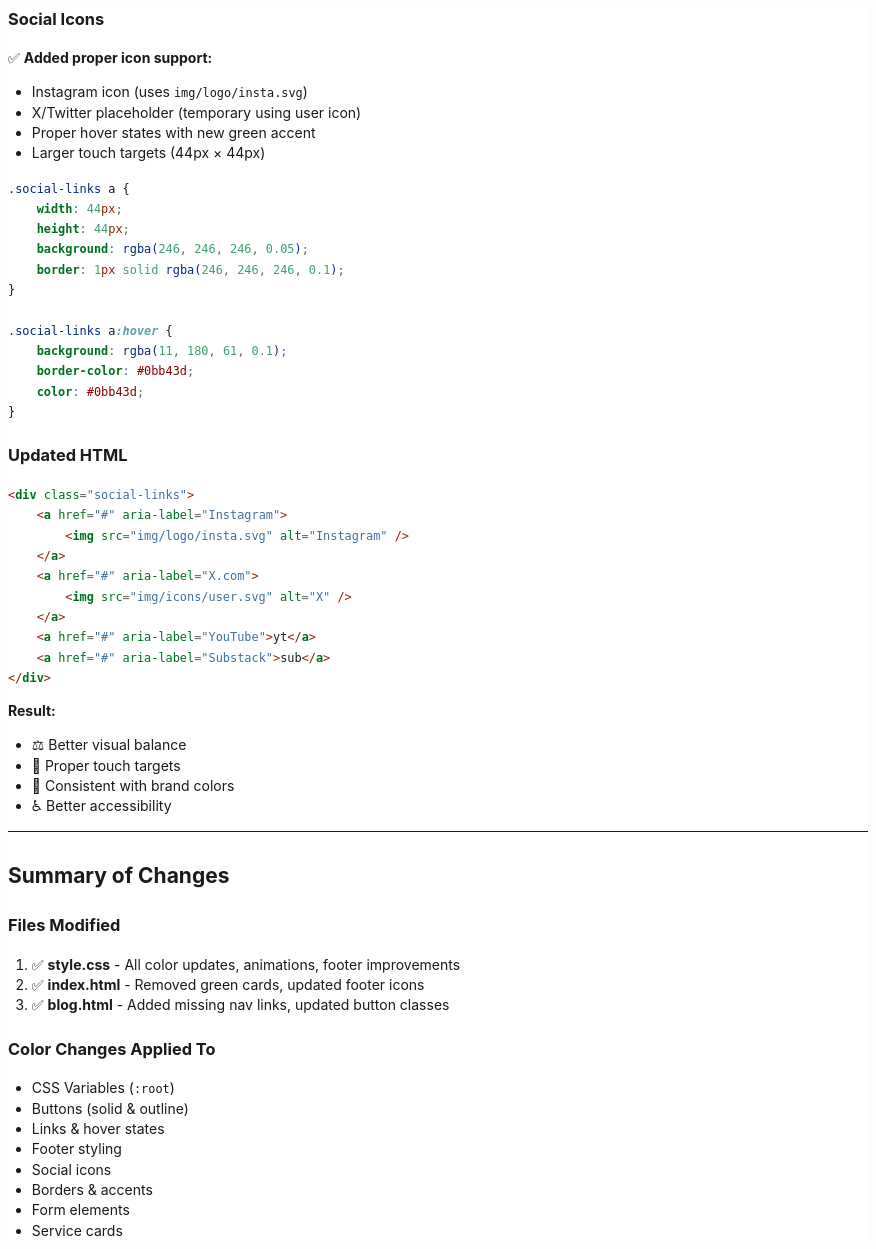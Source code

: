 ### Social Icons
✅ **Added proper icon support:**
- Instagram icon (uses `img/logo/insta.svg`)
- X/Twitter placeholder (temporary using user icon)
- Proper hover states with new green accent
- Larger touch targets (44px × 44px)

```css
.social-links a {
    width: 44px;
    height: 44px;
    background: rgba(246, 246, 246, 0.05);
    border: 1px solid rgba(246, 246, 246, 0.1);
}

.social-links a:hover {
    background: rgba(11, 180, 61, 0.1);
    border-color: #0bb43d;
    color: #0bb43d;
}
```

### Updated HTML
```html
<div class="social-links">
    <a href="#" aria-label="Instagram">
        <img src="img/logo/insta.svg" alt="Instagram" />
    </a>
    <a href="#" aria-label="X.com">
        <img src="img/icons/user.svg" alt="X" />
    </a>
    <a href="#" aria-label="YouTube">yt</a>
    <a href="#" aria-label="Substack">sub</a>
</div>
```

**Result:**
- ⚖️ Better visual balance
- 📱 Proper touch targets
- 🎨 Consistent with brand colors
- ♿ Better accessibility

---

## Summary of Changes

### Files Modified
1. ✅ **style.css** - All color updates, animations, footer improvements
2. ✅ **index.html** - Removed green cards, updated footer icons
3. ✅ **blog.html** - Added missing nav links, updated button classes

### Color Changes Applied To
- CSS Variables (`:root`)
- Buttons (solid & outline)
- Links & hover states
- Footer styling
- Social icons
- Borders & accents
- Form elements
- Service cards
